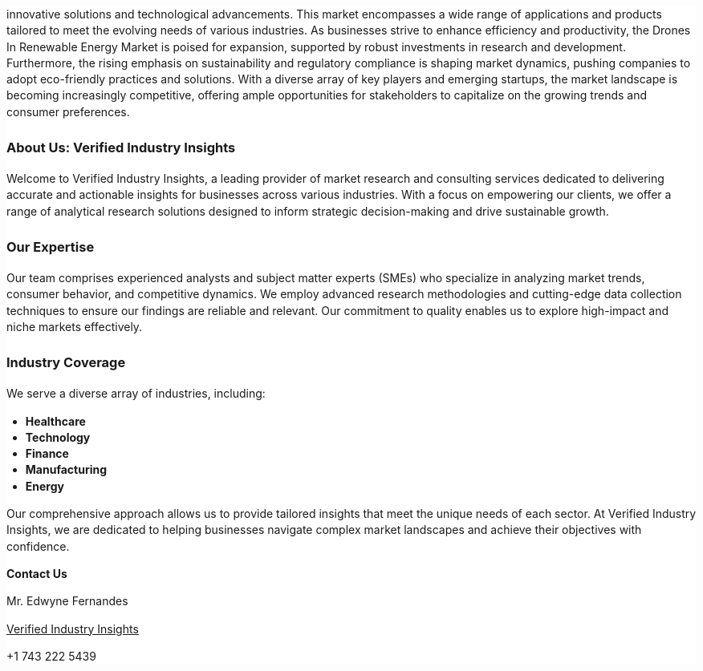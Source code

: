 innovative solutions and technological advancements. This market encompasses a wide range of applications and products tailored to meet the evolving needs of various industries. As businesses strive to enhance efficiency and productivity, the Drones In Renewable Energy Market is poised for expansion, supported by robust investments in research and development. Furthermore, the rising emphasis on sustainability and regulatory compliance is shaping market dynamics, pushing companies to adopt eco-friendly practices and solutions. With a diverse array of key players and emerging startups, the market landscape is becoming increasingly competitive, offering ample opportunities for stakeholders to capitalize on the growing trends and consumer preferences.</p><h3>About Us: Verified Industry Insights</h3><p>Welcome to Verified Industry Insights, a leading provider of market research and consulting services dedicated to delivering accurate and actionable insights for businesses across various industries. With a focus on empowering our clients, we offer a range of analytical research solutions designed to inform strategic decision-making and drive sustainable growth.</p><h3>Our Expertise</h3><p>Our team comprises experienced analysts and subject matter experts (SMEs) who specialize in analyzing market trends, consumer behavior, and competitive dynamics. We employ advanced research methodologies and cutting-edge data collection techniques to ensure our findings are reliable and relevant. Our commitment to quality enables us to explore high-impact and niche markets effectively.</p><h3>Industry Coverage</h3><p>We serve a diverse array of industries, including:</p><ul><li><strong>Healthcare</strong></li><li><strong>Technology</strong></li><li><strong>Finance</strong></li><li><strong>Manufacturing</strong></li><li><strong>Energy</strong></li></ul><p>Our comprehensive approach allows us to provide tailored insights that meet the unique needs of each sector. At Verified Industry Insights, we are dedicated to helping businesses navigate complex market landscapes and achieve their objectives with confidence.</p><p><strong>Contact Us</strong></p><p>Mr. Edwyne Fernandes</p><p><a href="https://www.verifiedindustryinsights.com/">Verified Industry Insights</a></p><p>+1 743 222 5439</p>
